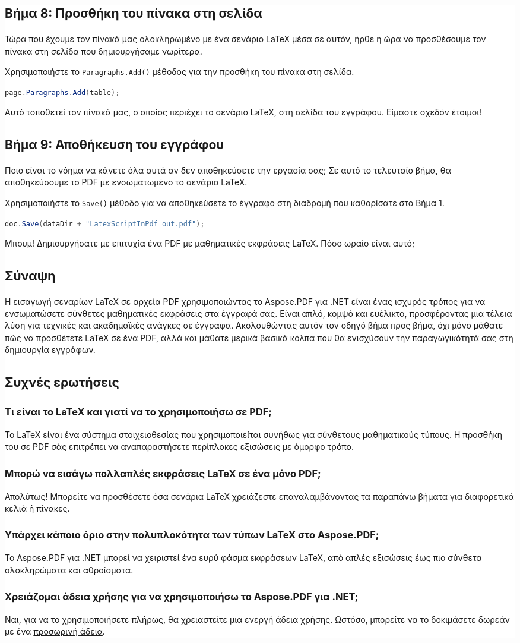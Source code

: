 ## Βήμα 8: Προσθήκη του πίνακα στη σελίδα

Τώρα που έχουμε τον πίνακά μας ολοκληρωμένο με ένα σενάριο LaTeX μέσα σε αυτόν, ήρθε η ώρα να προσθέσουμε τον πίνακα στη σελίδα που δημιουργήσαμε νωρίτερα.

Χρησιμοποιήστε το `Paragraphs.Add()` μέθοδος για την προσθήκη του πίνακα στη σελίδα.

```csharp
page.Paragraphs.Add(table);
```

Αυτό τοποθετεί τον πίνακά μας, ο οποίος περιέχει το σενάριο LaTeX, στη σελίδα του εγγράφου. Είμαστε σχεδόν έτοιμοι!

## Βήμα 9: Αποθήκευση του εγγράφου

Ποιο είναι το νόημα να κάνετε όλα αυτά αν δεν αποθηκεύσετε την εργασία σας; Σε αυτό το τελευταίο βήμα, θα αποθηκεύσουμε το PDF με ενσωματωμένο το σενάριο LaTeX.

Χρησιμοποιήστε το `Save()` μέθοδο για να αποθηκεύσετε το έγγραφο στη διαδρομή που καθορίσατε στο Βήμα 1.

```csharp
doc.Save(dataDir + "LatexScriptInPdf_out.pdf");
```

Μπουμ! Δημιουργήσατε με επιτυχία ένα PDF με μαθηματικές εκφράσεις LaTeX. Πόσο ωραίο είναι αυτό;

## Σύναψη

Η εισαγωγή σεναρίων LaTeX σε αρχεία PDF χρησιμοποιώντας το Aspose.PDF για .NET είναι ένας ισχυρός τρόπος για να ενσωματώσετε σύνθετες μαθηματικές εκφράσεις στα έγγραφά σας. Είναι απλό, κομψό και ευέλικτο, προσφέροντας μια τέλεια λύση για τεχνικές και ακαδημαϊκές ανάγκες σε έγγραφα. Ακολουθώντας αυτόν τον οδηγό βήμα προς βήμα, όχι μόνο μάθατε πώς να προσθέτετε LaTeX σε ένα PDF, αλλά και μάθατε μερικά βασικά κόλπα που θα ενισχύσουν την παραγωγικότητά σας στη δημιουργία εγγράφων.

## Συχνές ερωτήσεις

### Τι είναι το LaTeX και γιατί να το χρησιμοποιήσω σε PDF;
Το LaTeX είναι ένα σύστημα στοιχειοθεσίας που χρησιμοποιείται συνήθως για σύνθετους μαθηματικούς τύπους. Η προσθήκη του σε PDF σάς επιτρέπει να αναπαραστήσετε περίπλοκες εξισώσεις με όμορφο τρόπο.

### Μπορώ να εισάγω πολλαπλές εκφράσεις LaTeX σε ένα μόνο PDF;
Απολύτως! Μπορείτε να προσθέσετε όσα σενάρια LaTeX χρειάζεστε επαναλαμβάνοντας τα παραπάνω βήματα για διαφορετικά κελιά ή πίνακες.

### Υπάρχει κάποιο όριο στην πολυπλοκότητα των τύπων LaTeX στο Aspose.PDF;
Το Aspose.PDF για .NET μπορεί να χειριστεί ένα ευρύ φάσμα εκφράσεων LaTeX, από απλές εξισώσεις έως πιο σύνθετα ολοκληρώματα και αθροίσματα.

### Χρειάζομαι άδεια χρήσης για να χρησιμοποιήσω το Aspose.PDF για .NET;
Ναι, για να το χρησιμοποιήσετε πλήρως, θα χρειαστείτε μια ενεργή άδεια χρήσης. Ωστόσο, μπορείτε να το δοκιμάσετε δωρεάν με ένα [προσωρινή άδεια](https://purchase.aspose.com/temporary-license/).
